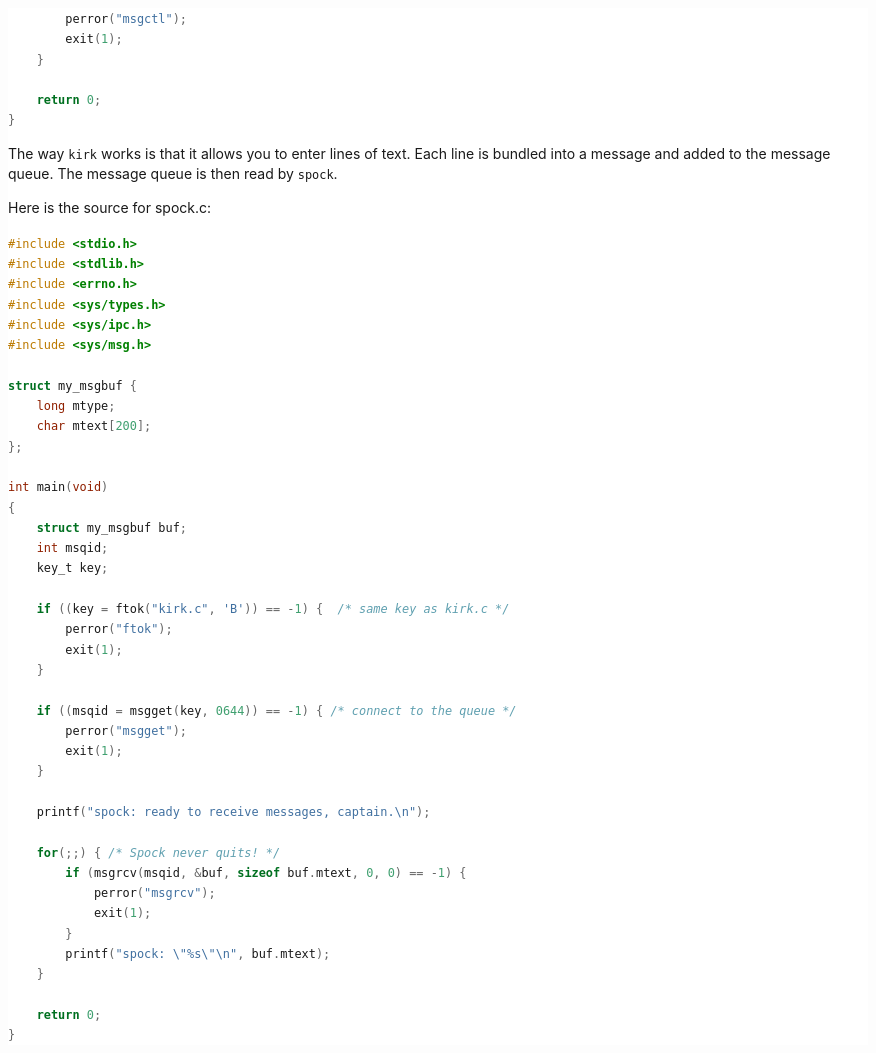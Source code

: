 ``` {.c .numberLines}
        perror("msgctl");
        exit(1);
    }

    return 0;
}
```

The way `kirk` works is that it allows you to enter lines of text. Each
line is bundled into a message and added to the message queue. The
message queue is then read by `spock`.

Here is the source for <ulink url="&samplepre;spock.c">spock.c</ulink>:

``` {.c .numberLines}
#include <stdio.h>
#include <stdlib.h>
#include <errno.h>
#include <sys/types.h>
#include <sys/ipc.h>
#include <sys/msg.h>

struct my_msgbuf {
    long mtype;
    char mtext[200];
};

int main(void)
{
    struct my_msgbuf buf;
    int msqid;
    key_t key;

    if ((key = ftok("kirk.c", 'B')) == -1) {  /* same key as kirk.c */
        perror("ftok");
        exit(1);
    }

    if ((msqid = msgget(key, 0644)) == -1) { /* connect to the queue */
        perror("msgget");
        exit(1);
    }
    
    printf("spock: ready to receive messages, captain.\n");

    for(;;) { /* Spock never quits! */
        if (msgrcv(msqid, &buf, sizeof buf.mtext, 0, 0) == -1) {
            perror("msgrcv");
            exit(1);
        }
        printf("spock: \"%s\"\n", buf.mtext);
    }

    return 0;
}
```
